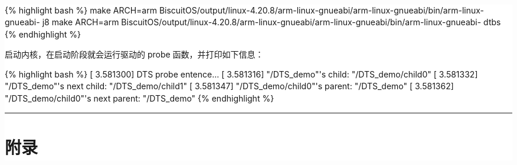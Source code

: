 {% highlight bash %}
make ARCH=arm BiscuitOS/output/linux-4.20.8/arm-linux-gnueabi/arm-linux-gnueabi/bin/arm-linux-gnueabi- j8
make ARCH=arm BiscuitOS/output/linux-4.20.8/arm-linux-gnueabi/arm-linux-gnueabi/bin/arm-linux-gnueabi- dtbs
{% endhighlight %}

启动内核，在启动阶段就会运行驱动的 probe 函数，并打印如下信息：

{% highlight bash %}
[    3.581300] DTS probe entence...
[    3.581316] "/DTS_demo"'s child: "/DTS_demo/child0"
[    3.581332] "/DTS_demo"'s next child: "/DTS_demo/child1"
[    3.581347] "/DTS_demo/child0"'s parent: "/DTS_demo"
[    3.581362] "/DTS_demo/child0"'s next parent: "/DTS_demo"
{% endhighlight %}

---------------------------------------------------

# <span id="附录">附录</span>
